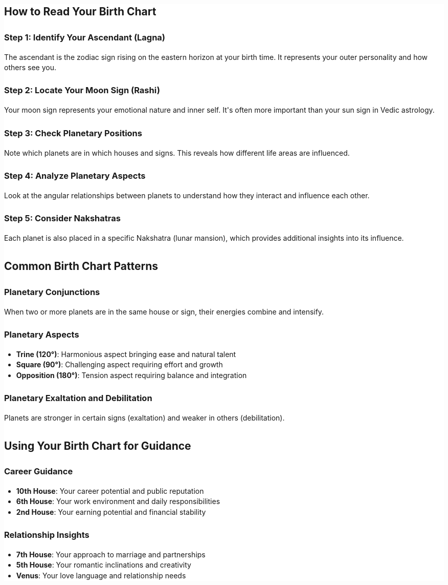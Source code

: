## How to Read Your Birth Chart

### **Step 1: Identify Your Ascendant (Lagna)**
The ascendant is the zodiac sign rising on the eastern horizon at your birth time. It represents your outer personality and how others see you.

### **Step 2: Locate Your Moon Sign (Rashi)**
Your moon sign represents your emotional nature and inner self. It's often more important than your sun sign in Vedic astrology.

### **Step 3: Check Planetary Positions**
Note which planets are in which houses and signs. This reveals how different life areas are influenced.

### **Step 4: Analyze Planetary Aspects**
Look at the angular relationships between planets to understand how they interact and influence each other.

### **Step 5: Consider Nakshatras**
Each planet is also placed in a specific Nakshatra (lunar mansion), which provides additional insights into its influence.

## Common Birth Chart Patterns

### **Planetary Conjunctions**
When two or more planets are in the same house or sign, their energies combine and intensify.

### **Planetary Aspects**
- **Trine (120°)**: Harmonious aspect bringing ease and natural talent
- **Square (90°)**: Challenging aspect requiring effort and growth
- **Opposition (180°)**: Tension aspect requiring balance and integration

### **Planetary Exaltation and Debilitation**
Planets are stronger in certain signs (exaltation) and weaker in others (debilitation).

## Using Your Birth Chart for Guidance

### **Career Guidance**
- **10th House**: Your career potential and public reputation
- **6th House**: Your work environment and daily responsibilities
- **2nd House**: Your earning potential and financial stability

### **Relationship Insights**
- **7th House**: Your approach to marriage and partnerships
- **5th House**: Your romantic inclinations and creativity
- **Venus**: Your love language and relationship needs
